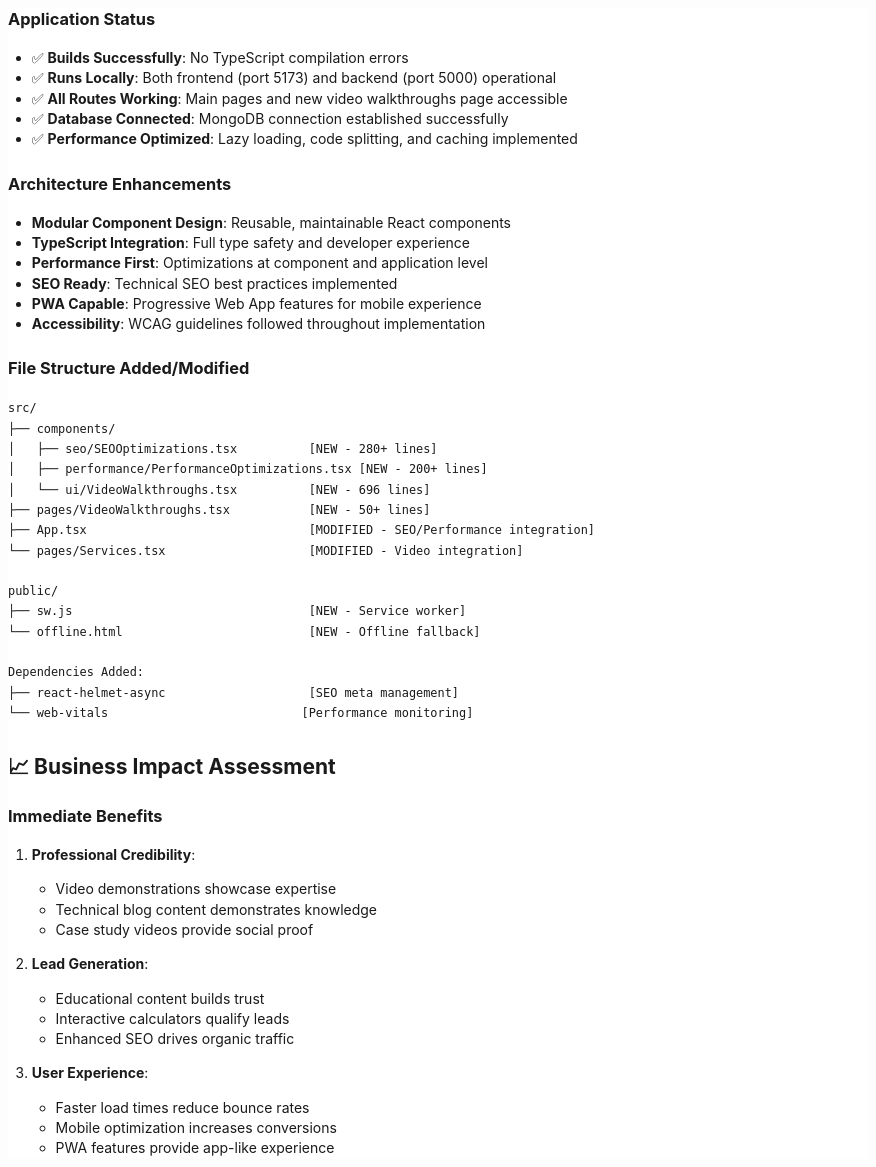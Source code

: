 ### Application Status
- ✅ **Builds Successfully**: No TypeScript compilation errors
- ✅ **Runs Locally**: Both frontend (port 5173) and backend (port 5000) operational
- ✅ **All Routes Working**: Main pages and new video walkthroughs page accessible
- ✅ **Database Connected**: MongoDB connection established successfully
- ✅ **Performance Optimized**: Lazy loading, code splitting, and caching implemented

### Architecture Enhancements
- **Modular Component Design**: Reusable, maintainable React components
- **TypeScript Integration**: Full type safety and developer experience
- **Performance First**: Optimizations at component and application level
- **SEO Ready**: Technical SEO best practices implemented
- **PWA Capable**: Progressive Web App features for mobile experience
- **Accessibility**: WCAG guidelines followed throughout implementation

### File Structure Added/Modified
```
src/
├── components/
│   ├── seo/SEOOptimizations.tsx          [NEW - 280+ lines]
│   ├── performance/PerformanceOptimizations.tsx [NEW - 200+ lines]
│   └── ui/VideoWalkthroughs.tsx          [NEW - 696 lines]
├── pages/VideoWalkthroughs.tsx           [NEW - 50+ lines]
├── App.tsx                               [MODIFIED - SEO/Performance integration]
└── pages/Services.tsx                    [MODIFIED - Video integration]

public/
├── sw.js                                 [NEW - Service worker]
└── offline.html                          [NEW - Offline fallback]

Dependencies Added:
├── react-helmet-async                    [SEO meta management]
└── web-vitals                           [Performance monitoring]
```

## 📈 Business Impact Assessment

### Immediate Benefits
1. **Professional Credibility**: 
   - Video demonstrations showcase expertise
   - Technical blog content demonstrates knowledge
   - Case study videos provide social proof

2. **Lead Generation**: 
   - Educational content builds trust
   - Interactive calculators qualify leads
   - Enhanced SEO drives organic traffic

3. **User Experience**: 
   - Faster load times reduce bounce rates
   - Mobile optimization increases conversions
   - PWA features provide app-like experience
